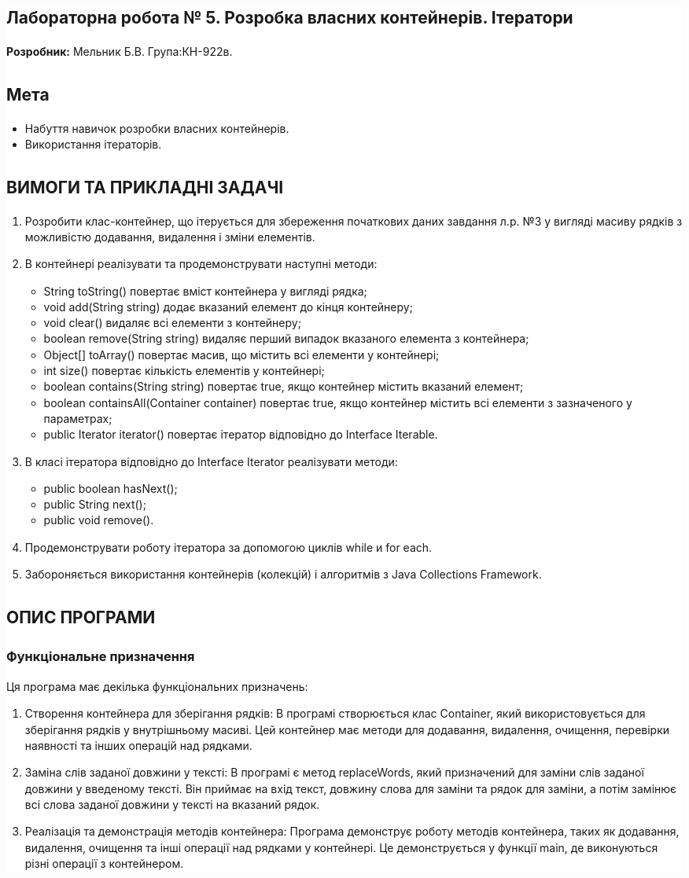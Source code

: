 ## Лабораторна робота № 5. Розробка власних контейнерів. Ітератори

**Розробник:**  Мельник Б.В. Група:КН-922в. 

## Мета

 - Набуття навичок розробки власних контейнерів.
 - Використання ітераторів.

## ВИМОГИ ТА ПРИКЛАДНІ ЗАДАЧІ

1. Розробити клас-контейнер, що ітерується для збереження початкових даних завдання л.р. №3 у вигляді масиву рядків з можливістю додавання, видалення і зміни елементів.

2. В контейнері реалізувати та продемонструвати наступні методи:

   - String toString() повертає вміст контейнера у вигляді рядка;
   - void add(String string) додає вказаний елемент до кінця контейнеру;
   - void clear() видаляє всі елементи з контейнеру;
   - boolean remove(String string) видаляє перший випадок вказаного елемента з контейнера;
   - Object[] toArray() повертає масив, що містить всі елементи у контейнері;
   - int size() повертає кількість елементів у контейнері;
   - boolean contains(String string) повертає true, якщо контейнер містить вказаний елемент;
   - boolean containsAll(Container container) повертає true, якщо контейнер містить всі елементи з зазначеного у параметрах;
   - public Iterator<String> iterator() повертає ітератор відповідно до Interface Iterable.
   
3. В класі ітератора відповідно до Interface Iterator реалізувати методи:

   - public boolean hasNext();
   - public String next();
   - public void remove().
   
4. Продемонструвати роботу ітератора за допомогою циклів while и for each.

5. Забороняється використання контейнерів (колекцій) і алгоритмів з Java Collections Framework.


## ОПИС ПРОГРАМИ

### Функціональне призначення

Ця програма має декілька функціональних призначень:

1. Створення контейнера для зберігання рядків: В програмі створюється клас Container, який використовується для зберігання рядків у внутрішньому масиві. Цей контейнер має методи для додавання, видалення, очищення, перевірки наявності та інших операцій над рядками.

2. Заміна слів заданої довжини у тексті: В програмі є метод replaceWords, який призначений для заміни слів заданої довжини у введеному тексті. Він приймає на вхід текст, довжину слова для заміни та рядок для заміни, а потім замінює всі слова заданої довжини у тексті на вказаний рядок.

3. Реалізація та демонстрація методів контейнера: Програма демонструє роботу методів контейнера, таких як додавання, видалення, очищення та інші операції над рядками у контейнері. Це демонструється у функції main, де виконуються різні операції з контейнером.
